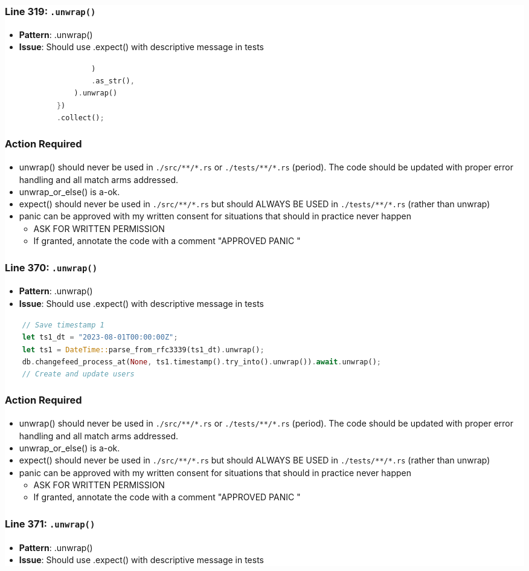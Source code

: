 
### Line 319: `.unwrap()`

- **Pattern**: .unwrap()
- **Issue**: Should use .expect() with descriptive message in tests

```rust
					)
					.as_str(),
				).unwrap()
			})
			.collect();
```

### Action Required

- unwrap() should never be used in `./src/**/*.rs` or `./tests/**/*.rs` (period). The code should be updated with proper error handling and all match arms addressed.
- unwrap_or_else() is a-ok. 
- expect() should never be used in `./src/**/*.rs` but should ALWAYS BE USED in `./tests/**/*.rs` (rather than unwrap)
- panic can be approved with my written consent for situations that should in practice never happen  
  - ASK FOR WRITTEN PERMISSION
  - If granted, annotate the code with a comment "APPROVED PANIC "


### Line 370: `.unwrap()`

- **Pattern**: .unwrap()
- **Issue**: Should use .expect() with descriptive message in tests

```rust
	// Save timestamp 1
	let ts1_dt = "2023-08-01T00:00:00Z";
	let ts1 = DateTime::parse_from_rfc3339(ts1_dt).unwrap();
	db.changefeed_process_at(None, ts1.timestamp().try_into().unwrap()).await.unwrap();
	// Create and update users
```

### Action Required

- unwrap() should never be used in `./src/**/*.rs` or `./tests/**/*.rs` (period). The code should be updated with proper error handling and all match arms addressed.
- unwrap_or_else() is a-ok. 
- expect() should never be used in `./src/**/*.rs` but should ALWAYS BE USED in `./tests/**/*.rs` (rather than unwrap)
- panic can be approved with my written consent for situations that should in practice never happen  
  - ASK FOR WRITTEN PERMISSION
  - If granted, annotate the code with a comment "APPROVED PANIC "


### Line 371: `.unwrap()`

- **Pattern**: .unwrap()
- **Issue**: Should use .expect() with descriptive message in tests
